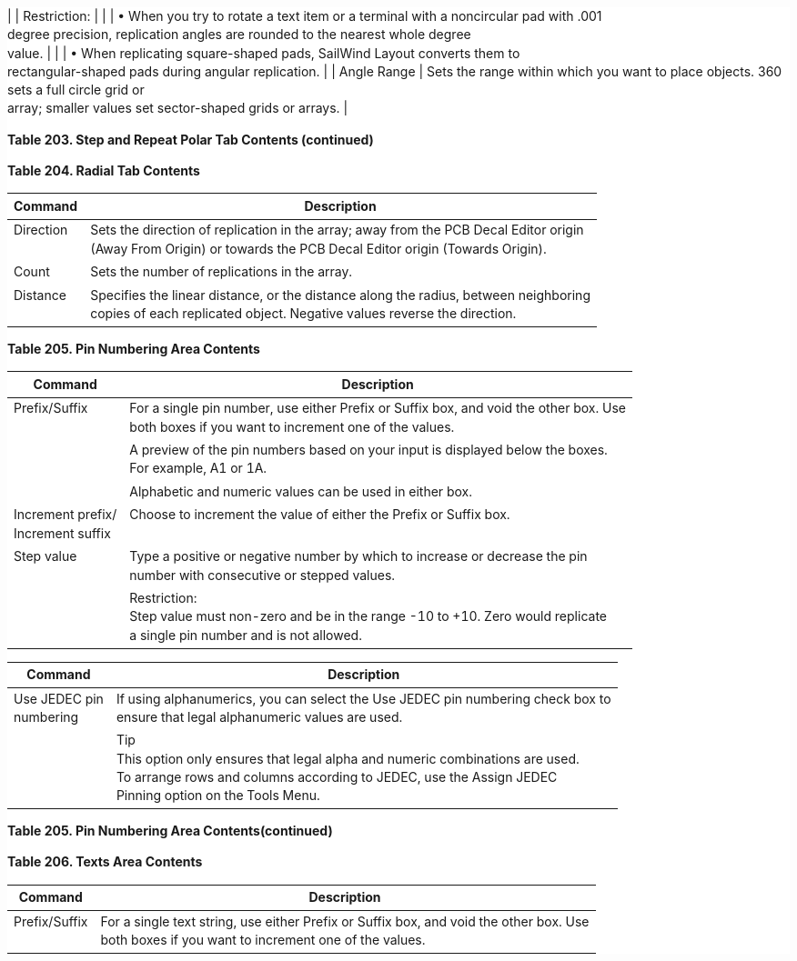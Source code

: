 |             | Restriction:                                                                                                                                                                                                                                                                                                    |
|             | • When you try to rotate a text item or a terminal with a noncircular pad with .001<br>degree precision, replication angles are rounded to the nearest whole degree<br>value.                                                                                                                                   |
|             | • When replicating square-shaped pads, SailWind Layout converts them to<br>rectangular-shaped pads during angular replication.                                                                                                                                                                                  |
| Angle Range | Sets the range within which you want to place objects. 360 sets a full circle grid or<br>array; smaller values set sector-shaped grids or arrays.                                                                                                                                                               |

**Table 203. Step and Repeat Polar Tab Contents (continued)**

**Table 204. Radial Tab Contents**

<span id="page-58-0"></span>

| Command   | Description                                                                                                                                                          |
|-----------|----------------------------------------------------------------------------------------------------------------------------------------------------------------------|
| Direction | Sets the direction of replication in the array; away from the PCB Decal Editor origin<br>(Away From Origin) or towards the PCB Decal Editor origin (Towards Origin). |
| Count     | Sets the number of replications in the array.                                                                                                                        |
| Distance  | Specifies the linear distance, or the distance along the radius, between neighboring<br>copies of each replicated object. Negative values reverse the direction.     |

**Table 205. Pin Numbering Area Contents**

<span id="page-58-1"></span>

| Command                               | Description                                                                                                                                     |
|---------------------------------------|-------------------------------------------------------------------------------------------------------------------------------------------------|
| Prefix/Suffix                         | For a single pin number, use either Prefix or Suffix box, and void the other box. Use<br>both boxes if you want to increment one of the values. |
|                                       | A preview of the pin numbers based on your input is displayed below the boxes.<br>For example, A1 or 1A.                                        |
|                                       | Alphabetic and numeric values can be used in either box.                                                                                        |
| Increment prefix/<br>Increment suffix | Choose to increment the value of either the Prefix or Suffix box.                                                                               |
| Step value                            | Type a positive or negative number by which to increase or decrease the pin<br>number with consecutive or stepped values.                       |
|                                       | Restriction:<br>Step value must non-zero and be in the range -10 to +10. Zero would replicate<br>a single pin number and is not allowed.        |

| Command                    | Description                                                                                                                                                                                      |
|----------------------------|--------------------------------------------------------------------------------------------------------------------------------------------------------------------------------------------------|
| Use JEDEC pin<br>numbering | If using alphanumerics, you can select the Use JEDEC pin numbering check box to<br>ensure that legal alphanumeric values are used.                                                               |
|                            | Tip<br>This option only ensures that legal alpha and numeric combinations are used.<br>To arrange rows and columns according to JEDEC, use the Assign JEDEC<br>Pinning option on the Tools Menu. |

**Table 205. Pin Numbering Area Contents(continued)**

**Table 206. Texts Area Contents**

<span id="page-59-0"></span>

| Command                               | Description                                                                                                                                                                                                                            |
|---------------------------------------|----------------------------------------------------------------------------------------------------------------------------------------------------------------------------------------------------------------------------------------|
| Prefix/Suffix                         | For a single text string, use either Prefix or Suffix box, and void the other box. Use<br>both boxes if you want to increment one of the values.                                                                                       |